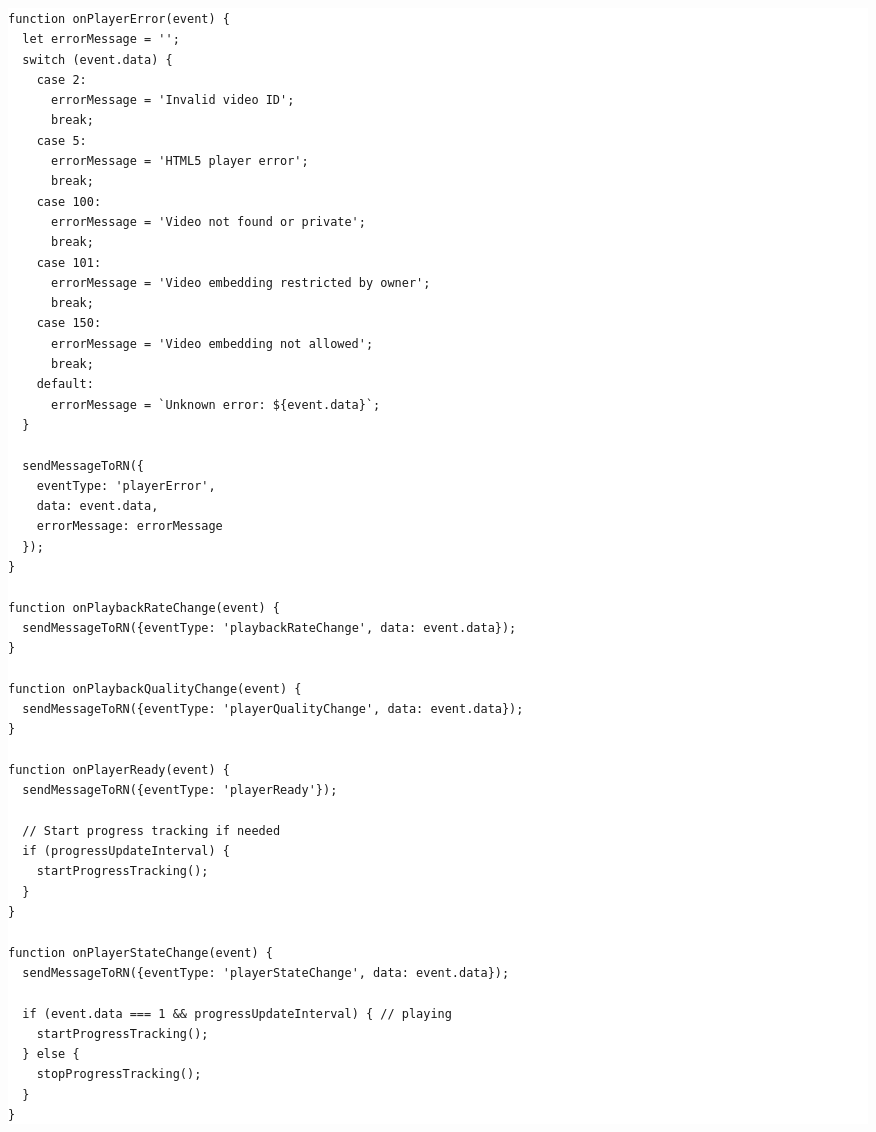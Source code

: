 
    function onPlayerError(event) {
      let errorMessage = '';
      switch (event.data) {
        case 2:
          errorMessage = 'Invalid video ID';
          break;
        case 5:
          errorMessage = 'HTML5 player error';
          break;
        case 100:
          errorMessage = 'Video not found or private';
          break;
        case 101:
          errorMessage = 'Video embedding restricted by owner';
          break;
        case 150:
          errorMessage = 'Video embedding not allowed';
          break;
        default:
          errorMessage = `Unknown error: ${event.data}`;
      }
      
      sendMessageToRN({
        eventType: 'playerError', 
        data: event.data,
        errorMessage: errorMessage
      });
    }

    function onPlaybackRateChange(event) {
      sendMessageToRN({eventType: 'playbackRateChange', data: event.data});
    }

    function onPlaybackQualityChange(event) {
      sendMessageToRN({eventType: 'playerQualityChange', data: event.data});
    }

    function onPlayerReady(event) {
      sendMessageToRN({eventType: 'playerReady'});
      
      // Start progress tracking if needed
      if (progressUpdateInterval) {
        startProgressTracking();
      }
    }

    function onPlayerStateChange(event) {
      sendMessageToRN({eventType: 'playerStateChange', data: event.data});
      
      if (event.data === 1 && progressUpdateInterval) { // playing
        startProgressTracking();
      } else {
        stopProgressTracking();
      }
    }
